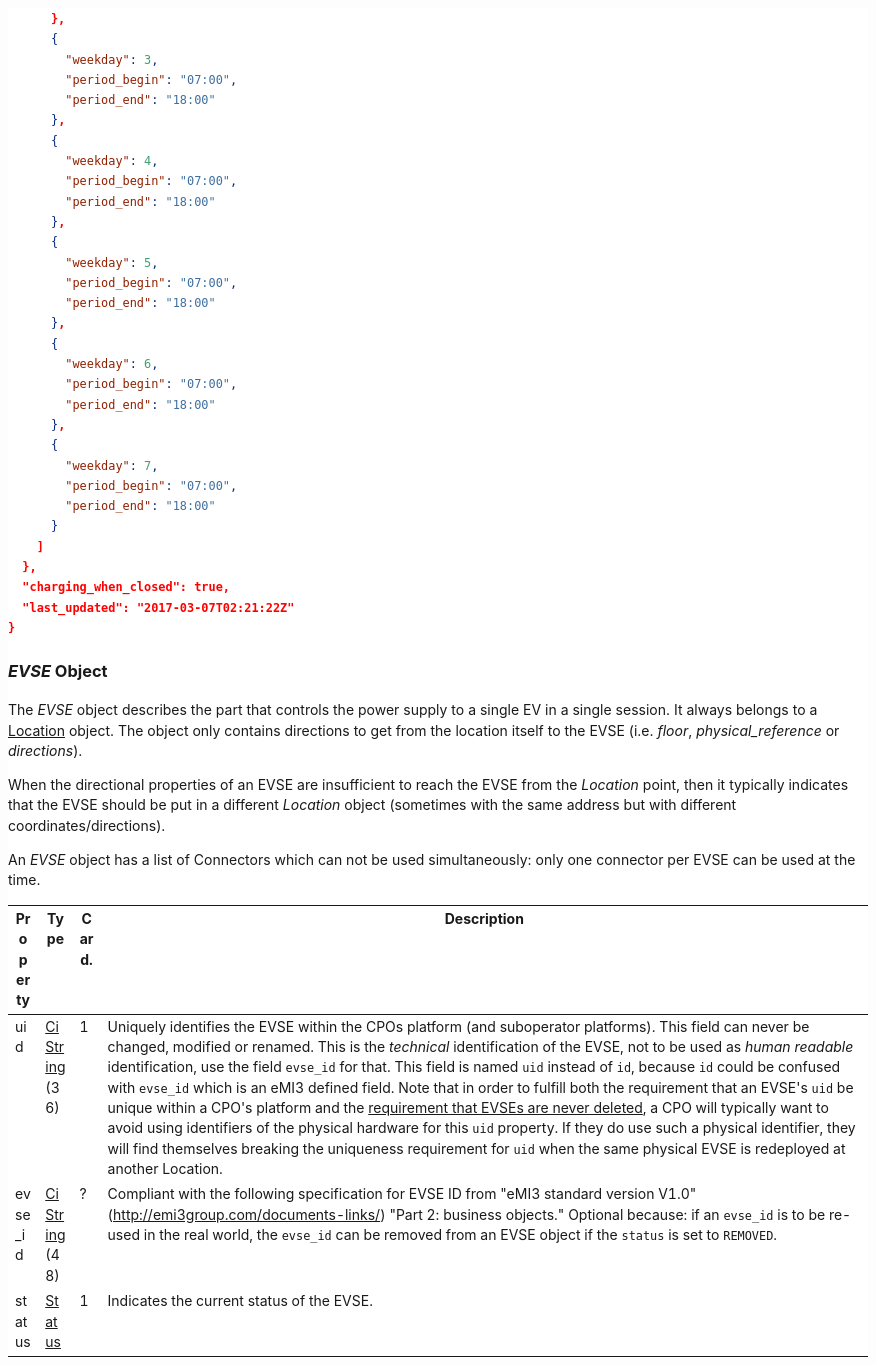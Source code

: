 ``` json
      },
      {
        "weekday": 3,
        "period_begin": "07:00",
        "period_end": "18:00"
      },
      {
        "weekday": 4,
        "period_begin": "07:00",
        "period_end": "18:00"
      },
      {
        "weekday": 5,
        "period_begin": "07:00",
        "period_end": "18:00"
      },
      {
        "weekday": 6,
        "period_begin": "07:00",
        "period_end": "18:00"
      },
      {
        "weekday": 7,
        "period_begin": "07:00",
        "period_end": "18:00"
      }
    ]
  },
  "charging_when_closed": true,
  "last_updated": "2017-03-07T02:21:22Z"
}
```

### *EVSE* Object

The *EVSE* object describes the part that controls the power supply to a single EV in a single session. It always
belongs to a [Location](https://ocpi.dev) object. The object only contains directions to get from the
location itself to the EVSE (i.e. *floor*, *physical_reference* or *directions*).

When the directional properties of an EVSE are insufficient to reach the EVSE from the *Location* point, then it
typically indicates that the EVSE should be put in a different *Location* object (sometimes with the same address but
with different coordinates/directions).

An *EVSE* object has a list of Connectors which can not be used simultaneously: only one connector per EVSE can be used
at the time.

| Property             | Type                                   | Card. | Description                                                                                                                                                                                                                                                                                                                                                                                                                                                                                                                                                                                                                                                                                                                                                                                                                                                                         |
|----------------------|----------------------------------------|-------|-------------------------------------------------------------------------------------------------------------------------------------------------------------------------------------------------------------------------------------------------------------------------------------------------------------------------------------------------------------------------------------------------------------------------------------------------------------------------------------------------------------------------------------------------------------------------------------------------------------------------------------------------------------------------------------------------------------------------------------------------------------------------------------------------------------------------------------------------------------------------------------|
| uid                  | [CiString](https://ocpi.dev)(36)       | 1     | Uniquely identifies the EVSE within the CPOs platform (and suboperator platforms). This field can never be changed, modified or renamed. This is the *technical* identification of the EVSE, not to be used as *human readable* identification, use the field `evse_id` for that. This field is named `uid` instead of `id`, because `id` could be confused with `evse_id` which is an eMI3 defined field. Note that in order to fulfill both the requirement that an EVSE's `uid` be unique within a CPO's platform and the [requirement that EVSEs are never deleted](https://ocpi.dev), a CPO will typically want to avoid using identifiers of the physical hardware for this `uid` property. If they do use such a physical identifier, they will find themselves breaking the uniqueness requirement for `uid` when the same physical EVSE is redeployed at another Location. |
| evse_id              | [CiString](https://ocpi.dev)(48)       | ?     | Compliant with the following specification for EVSE ID from "eMI3 standard version V1.0" (<http://emi3group.com/documents-links/>) "Part 2: business objects." Optional because: if an `evse_id` is to be re-used in the real world, the `evse_id` can be removed from an EVSE object if the `status` is set to `REMOVED`.                                                                                                                                                                                                                                                                                                                                                                                                                                                                                                                                                          |
| status               | [Status](https://ocpi.dev)             | 1     | Indicates the current status of the EVSE.                                                                                                                                                                                                                                                                                                                                                                                                                                                                                                                                                                                                                                                                                                                                                                                                                                           |